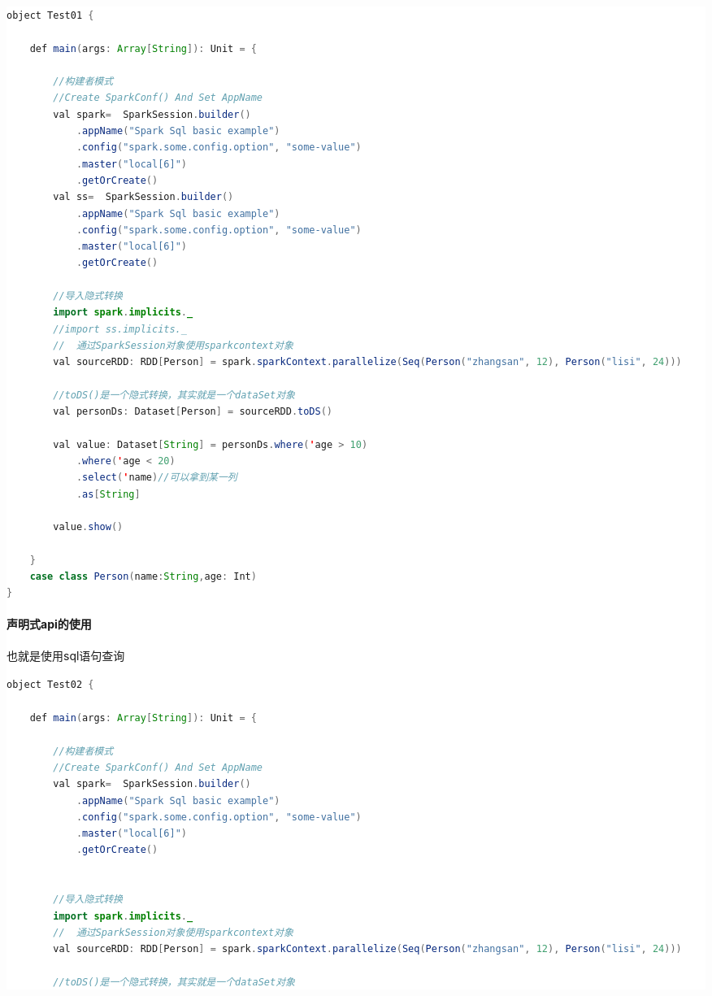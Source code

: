 ```java
object Test01 {

	def main(args: Array[String]): Unit = {

		//构建者模式
		//Create SparkConf() And Set AppName
		val spark=  SparkSession.builder()
			.appName("Spark Sql basic example")
			.config("spark.some.config.option", "some-value")
			.master("local[6]")
			.getOrCreate()
		val ss=  SparkSession.builder()
			.appName("Spark Sql basic example")
			.config("spark.some.config.option", "some-value")
			.master("local[6]")
			.getOrCreate()

		//导入隐式转换
		import spark.implicits._
		//import ss.implicits._
		//	通过SparkSession对象使用sparkcontext对象
		val sourceRDD: RDD[Person] = spark.sparkContext.parallelize(Seq(Person("zhangsan", 12), Person("lisi", 24)))

		//toDS()是一个隐式转换，其实就是一个dataSet对象
		val personDs: Dataset[Person] = sourceRDD.toDS()

		val value: Dataset[String] = personDs.where('age > 10)
			.where('age < 20)
			.select('name)//可以拿到某一列
			.as[String]

		value.show()

	}
	case class Person(name:String,age: Int)
}
```

#### 声明式api的使用

也就是使用sql语句查询

```java
object Test02 {

	def main(args: Array[String]): Unit = {

		//构建者模式
		//Create SparkConf() And Set AppName
		val spark=  SparkSession.builder()
			.appName("Spark Sql basic example")
			.config("spark.some.config.option", "some-value")
			.master("local[6]")
			.getOrCreate()


		//导入隐式转换
		import spark.implicits._
		//	通过SparkSession对象使用sparkcontext对象
		val sourceRDD: RDD[Person] = spark.sparkContext.parallelize(Seq(Person("zhangsan", 12), Person("lisi", 24)))

		//toDS()是一个隐式转换，其实就是一个dataSet对象
```